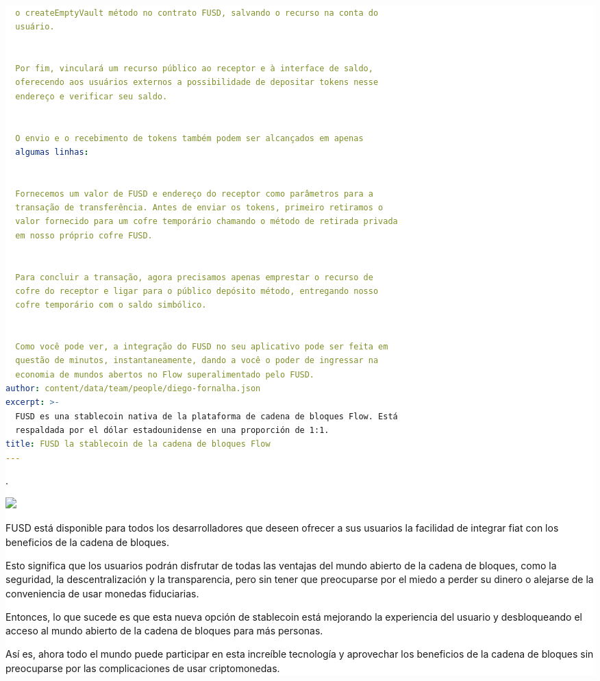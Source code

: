 ```yaml
  o createEmptyVault método no contrato FUSD, salvando o recurso na conta do
  usuário.


  Por fim, vinculará um recurso público ao receptor e à interface de saldo,
  oferecendo aos usuários externos a possibilidade de depositar tokens nesse
  endereço e verificar seu saldo.


  O envio e o recebimento de tokens também podem ser alcançados em apenas
  algumas linhas:


  Fornecemos um valor de FUSD e endereço do receptor como parâmetros para a
  transação de transferência. Antes de enviar os tokens, primeiro retiramos o
  valor fornecido para um cofre temporário chamando o método de retirada privada
  em nosso próprio cofre FUSD.


  Para concluir a transação, agora precisamos apenas emprestar o recurso de
  cofre do receptor e ligar para o público depósito método, entregando nosso
  cofre temporário com o saldo simbólico.


  Como você pode ver, a integração do FUSD no seu aplicativo pode ser feita em
  questão de minutos, instantaneamente, dando a você o poder de ingressar na
  economia de mundos abertos no Flow superalimentado pelo FUSD.
author: content/data/team/people/diego-fornalha.json
excerpt: >-
  FUSD es una stablecoin nativa de la plataforma de cadena de bloques Flow. Está
  respaldada por el dólar estadounidense en una proporción de 1:1.
title: FUSD la stablecoin de la cadena de bloques Flow
---
```




.

![](https://web3dev-forem-production.s3.amazonaws.com/uploads/articles/7nmmkybv25z5puzg02py.png)

FUSD está disponible para todos los desarrolladores que deseen ofrecer a sus usuarios la facilidad de integrar fiat con los beneficios de la cadena de bloques.

Esto significa que los usuarios podrán disfrutar de todas las ventajas del mundo abierto de la cadena de bloques, como la seguridad, la descentralización y la transparencia, pero sin tener que preocuparse por el miedo a perder su dinero o alejarse de la conveniencia de usar monedas fiduciarias.

Entonces, lo que sucede es que esta nueva opción de stablecoin está mejorando la experiencia del usuario y desbloqueando el acceso al mundo abierto de la cadena de bloques para más personas.

Así es, ahora todo el mundo puede participar en esta increíble tecnología y aprovechar los beneficios de la cadena de bloques sin preocuparse por las complicaciones de usar criptomonedas.
